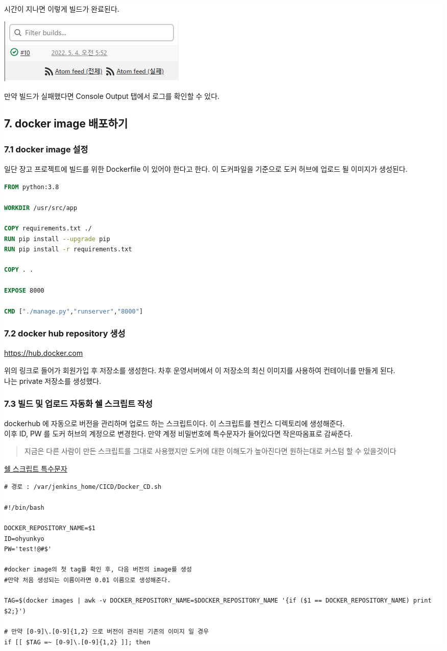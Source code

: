 시간이 지나면 이렇게 빌드가 완료된다.  

![build-complete](./600-1-build-complete.png)

만약 빌드가 실패했다면 Console Output 탭에서 로그를 확인할 수 있다.

## 7. docker image 배포하기
### 7.1 docker image 설정
일단 장고 프로젝트에 빌드를 위한 Dockerfile 이 있어야 한다고 한다. 이 도커파일을 기준으로 도커 허브에 업로드 될 이미지가 생성된다.

```dockerfile
FROM python:3.8

WORKDIR /usr/src/app

COPY requirements.txt ./
RUN pip install --upgrade pip
RUN pip install -r requirements.txt

COPY . .

EXPOSE 8000

CMD ["./manage.py","runserver","8000"]
```

### 7.2 docker hub repository 생성<a id='7.2-docker-hub-repository-생성'></a>

https://hub.docker.com

위의 링크로 들어가 회원가입 후 저장소를 생성한다. 차후 운영서버에서 이 저장소의 최신 이미지를 사용하여 컨테이너를 만들게 된다.  
나는 private 저장소를 생성했다.


### 7.3 빌드 및 업로드 자동화 쉘 스크립트 작성
dockerhub 에 자동으로 버전을 관리하며 업로드 하는 스크립트이다. 이 스크립트를 젠킨스 디렉토리에 생성해준다.  
이후 ID, PW 를 도커 허브의 계정으로 변경한다. 만약 계정 비밀번호에 특수문자가 들어있다면 작은따옴표로 감싸준다.

> 지금은 다른 사람이 만든 스크립트를 그대로 사용했지만 도커에 대한 이해도가 높아진다면 원하는대로 커스텀 할 수 있을것이다 

[쉘 스크립트 특수문자](https://coding-chobo.tistory.com/54)
```shell
# 경로 : /var/jenkins_home/CICD/Docker_CD.sh

#!/bin/bash

DOCKER_REPOSITORY_NAME=$1
ID=ohyunkyo
PW='test!@#$'

#docker image의 첫 tag를 확인 후, 다음 버전의 image를 생성
#만약 처음 생성되는 이름이라면 0.01 이름으로 생성해준다.

TAG=$(docker images | awk -v DOCKER_REPOSITORY_NAME=$DOCKER_REPOSITORY_NAME '{if ($1 == DOCKER_REPOSITORY_NAME) print $2;}')

# 만약 [0-9]\.[0-9]{1,2} 으로 버전이 관리된 기존의 이미지 일 경우
if [[ $TAG =~ [0-9]\.[0-9]{1,2} ]]; then
```